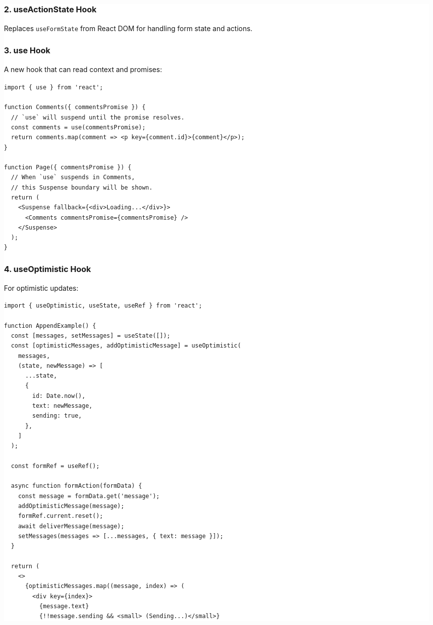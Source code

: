 ### 2. **useActionState Hook**

Replaces `useFormState` from React DOM for handling form state and actions.

### 3. **use Hook**

A new hook that can read context and promises:

```tsx
import { use } from 'react';

function Comments({ commentsPromise }) {
  // `use` will suspend until the promise resolves.
  const comments = use(commentsPromise);
  return comments.map(comment => <p key={comment.id}>{comment}</p>);
}

function Page({ commentsPromise }) {
  // When `use` suspends in Comments,
  // this Suspense boundary will be shown.
  return (
    <Suspense fallback={<div>Loading...</div>}>
      <Comments commentsPromise={commentsPromise} />
    </Suspense>
  );
}
```

### 4. **useOptimistic Hook**

For optimistic updates:

```tsx
import { useOptimistic, useState, useRef } from 'react';

function AppendExample() {
  const [messages, setMessages] = useState([]);
  const [optimisticMessages, addOptimisticMessage] = useOptimistic(
    messages,
    (state, newMessage) => [
      ...state,
      {
        id: Date.now(),
        text: newMessage,
        sending: true,
      },
    ]
  );

  const formRef = useRef();

  async function formAction(formData) {
    const message = formData.get('message');
    addOptimisticMessage(message);
    formRef.current.reset();
    await deliverMessage(message);
    setMessages(messages => [...messages, { text: message }]);
  }

  return (
    <>
      {optimisticMessages.map((message, index) => (
        <div key={index}>
          {message.text}
          {!!message.sending && <small> (Sending...)</small>}
```
